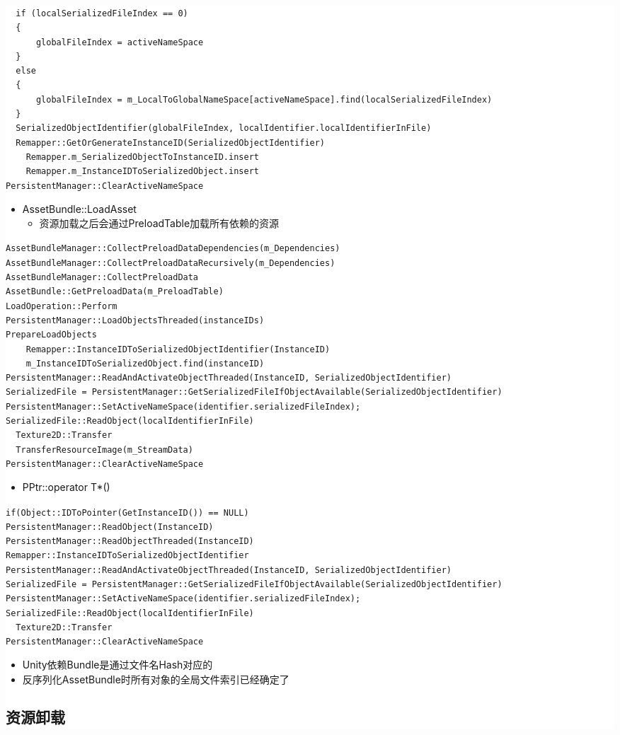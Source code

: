 ```
  if (localSerializedFileIndex == 0) 
  {
      globalFileIndex = activeNameSpace
  }
  else 
  {
      globalFileIndex = m_LocalToGlobalNameSpace[activeNameSpace].find(localSerializedFileIndex)
  }
  SerializedObjectIdentifier(globalFileIndex, localIdentifier.localIdentifierInFile)
  Remapper::GetOrGenerateInstanceID(SerializedObjectIdentifier)
  	Remapper.m_SerializedObjectToInstanceID.insert
  	Remapper.m_InstanceIDToSerializedObject.insert
PersistentManager::ClearActiveNameSpace
```
  - AssetBundle::LoadAsset
    - 资源加载之后会通过PreloadTable加载所有依赖的资源
```
AssetBundleManager::CollectPreloadDataDependencies(m_Dependencies)
AssetBundleManager::CollectPreloadDataRecursively(m_Dependencies)
AssetBundleManager::CollectPreloadData
AssetBundle::GetPreloadData(m_PreloadTable)
LoadOperation::Perform
PersistentManager::LoadObjectsThreaded(instanceIDs)
PrepareLoadObjects
	Remapper::InstanceIDToSerializedObjectIdentifier(InstanceID)
	m_InstanceIDToSerializedObject.find(instanceID)
PersistentManager::ReadAndActivateObjectThreaded(InstanceID, SerializedObjectIdentifier)
SerializedFile = PersistentManager::GetSerializedFileIfObjectAvailable(SerializedObjectIdentifier)
PersistentManager::SetActiveNameSpace(identifier.serializedFileIndex);
SerializedFile::ReadObject(localIdentifierInFile)
  Texture2D::Transfer
  TransferResourceImage(m_StreamData)
PersistentManager::ClearActiveNameSpace
```
  - PPtr::operator T*()
```
if(Object::IDToPointer(GetInstanceID()) == NULL)
PersistentManager::ReadObject(InstanceID)
PersistentManager::ReadObjectThreaded(InstanceID)
Remapper::InstanceIDToSerializedObjectIdentifier
PersistentManager::ReadAndActivateObjectThreaded(InstanceID, SerializedObjectIdentifier)	
SerializedFile = PersistentManager::GetSerializedFileIfObjectAvailable(SerializedObjectIdentifier)
PersistentManager::SetActiveNameSpace(identifier.serializedFileIndex);
SerializedFile::ReadObject(localIdentifierInFile)
  Texture2D::Transfer
PersistentManager::ClearActiveNameSpace
```

- Unity依赖Bundle是通过文件名Hash对应的
- 反序列化AssetBundle时所有对象的全局文件索引已经确定了

## 资源卸载
